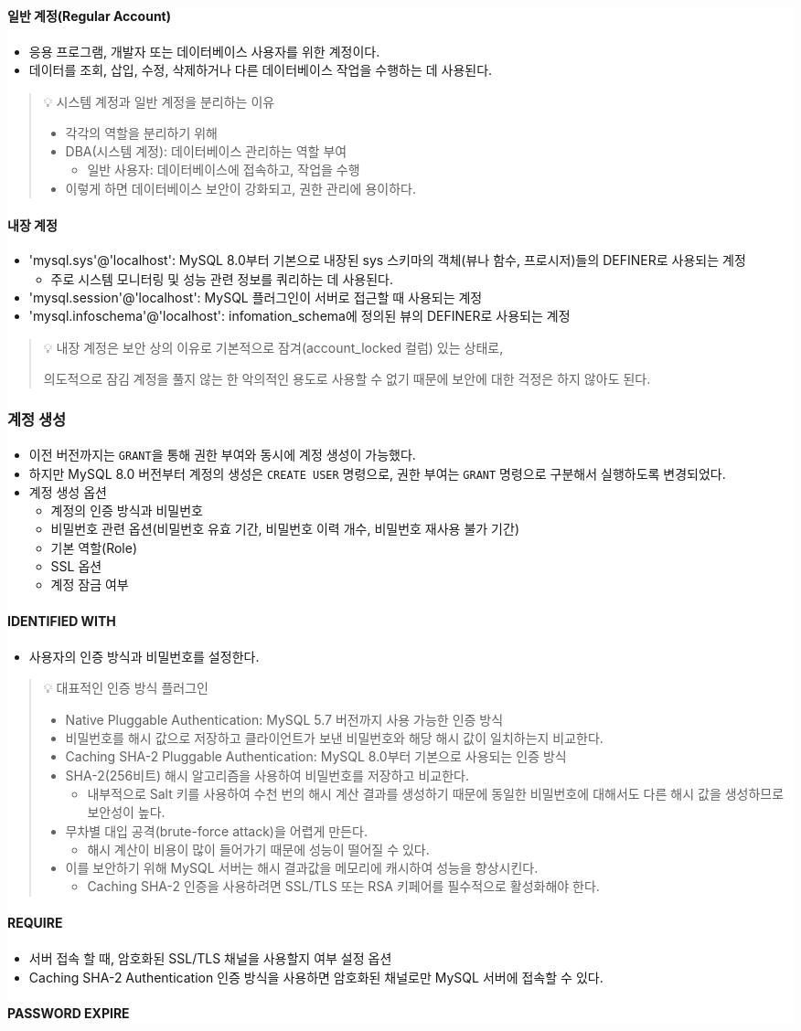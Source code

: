 #### 일반 계정(Regular Account)

- 응용 프로그램, 개발자 또는 데이터베이스 사용자를 위한 계정이다.
- 데이터를 조회, 삽입, 수정, 삭제하거나 다른 데이터베이스 작업을 수행하는 데 사용된다.

> 💡 시스템 계정과 일반 계정을 분리하는 이유
> - 각각의 역할을 분리하기 위해
> - DBA(시스템 계정): 데이터베이스 관리하는 역할 부여
>     - 일반 사용자: 데이터베이스에 접속하고, 작업을 수행
> - 이렇게 하면 데이터베이스 보안이 강화되고, 권한 관리에 용이하다.

#### 내장 계정

- 'mysql.sys'@'localhost': MySQL 8.0부터 기본으로 내장된 sys 스키마의 객체(뷰나 함수, 프로시저)들의 DEFINER로 사용되는 계정
    - 주로 시스템 모니터링 및 성능 관련 정보를 쿼리하는 데 사용된다.
- 'mysql.session'@'localhost': MySQL 플러그인이 서버로 접근할 때 사용되는 계정
- 'mysql.infoschema'@'localhost': infomation_schema에 정의된 뷰의 DEFINER로 사용되는 계정

> 💡 내장 계정은 보안 상의 이유로 기본적으로 잠겨(account_locked 컬럼) 있는 상태로, 
> 
> 의도적으로 잠김 계정을 풀지 않는 한 악의적인 용도로 사용할 수 없기 때문에 보안에 대한 걱정은 하지 않아도 된다.

### 계정 생성

- 이전 버전까지는 `GRANT`을 통해 권한 부여와 동시에 계정 생성이 가능했다.
- 하지만 MySQL 8.0 버전부터 계정의 생성은 `CREATE USER` 명령으로, 권한 부여는 `GRANT` 명령으로 구분해서 실행하도록 변경되었다.
- 계정 생성 옵션
    - 계정의 인증 방식과 비밀번호
    - 비밀번호 관련 옵션(비밀번호 유효 기간, 비밀번호 이력 개수, 비밀번호 재사용 불가 기간)
    - 기본 역할(Role)
    - SSL 옵션
    - 계정 잠금 여부

#### IDENTIFIED WITH

- 사용자의 인증 방식과 비밀번호를 설정한다.

> 💡 대표적인 인증 방식 플러그인
> - Native Pluggable Authentication: MySQL 5.7 버전까지 사용 가능한 인증 방식
> - 비밀번호를 해시 값으로 저장하고 클라이언트가 보낸 비밀번호와 해당 해시 값이 일치하는지 비교한다.
> - Caching SHA-2 Pluggable Authentication: MySQL 8.0부터 기본으로 사용되는 인증 방식
> - SHA-2(256비트) 해시 알고리즘을 사용하여 비밀번호를 저장하고 비교한다.
>     - 내부적으로 Salt 키를 사용하여 수천 번의 해시 계산 결과를 생성하기 때문에 동일한 비밀번호에 대해서도 다른 해시 값을 생성하므로 보안성이 높다.
> - 무차별 대입 공격(brute-force attack)을 어렵게 만든다.
>     - 해시 계산이 비용이 많이 들어가기 때문에 성능이 떨어질 수 있다.
> - 이를 보안하기 위해 MySQL 서버는 해시 결과값을 메모리에 캐시하여 성능을 향상시킨다.
>     - Caching SHA-2 인증을 사용하려면 SSL/TLS 또는 RSA 키페어를 필수적으로 활성화해야 한다.

#### REQUIRE

- 서버 접속 할 때, 암호화된 SSL/TLS 채널을 사용할지 여부 설정 옵션
- Caching SHA-2 Authentication 인증 방식을 사용하면 암호화된 채널로만 MySQL 서버에 접속할 수 있다.

#### PASSWORD EXPIRE
